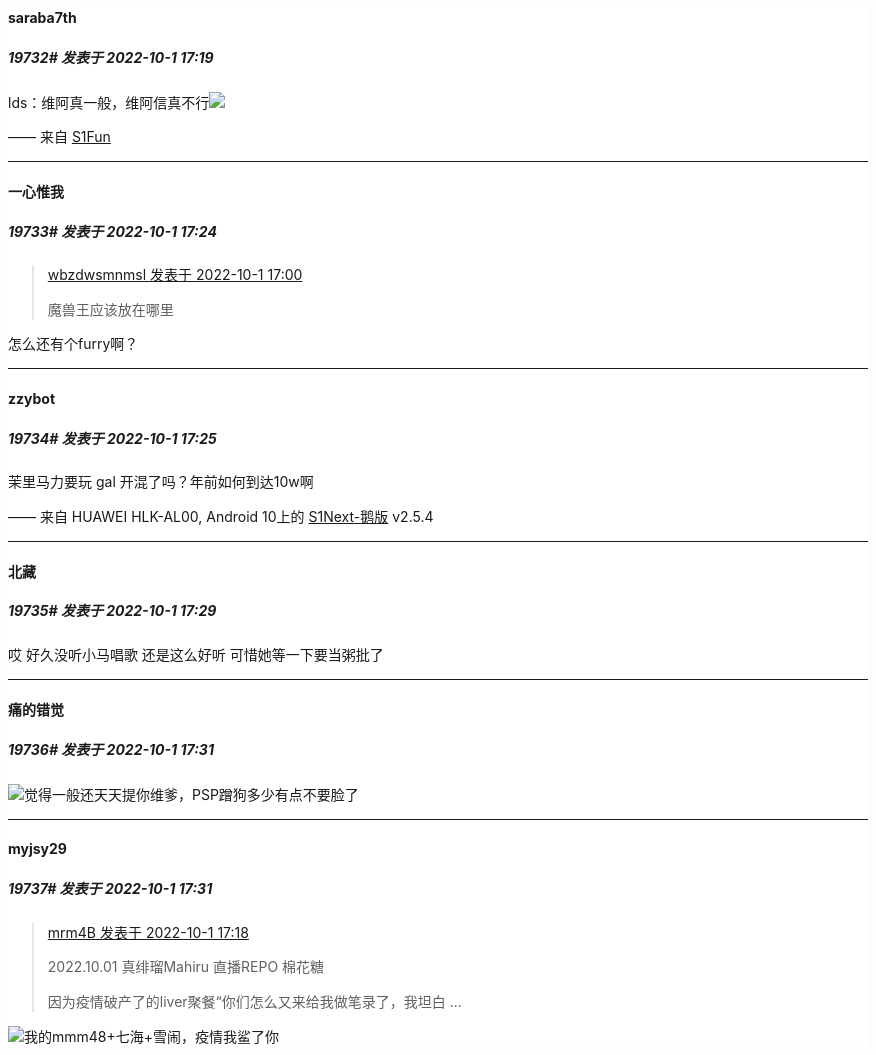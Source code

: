 ####  saraba7th  
##### 19732#       发表于 2022-10-1 17:19

lds：维阿真一般，维阿信真不行<img src="https://static.saraba1st.com/image/smiley/face2017/066.png" referrerpolicy="no-referrer">

—— 来自 [S1Fun](https://s1fun.koalcat.com)

*****

####  一心惟我  
##### 19733#       发表于 2022-10-1 17:24

<blockquote><a href="httphttps://bbs.saraba1st.com/2b/forum.php?mod=redirect&amp;goto=findpost&amp;pid=57721015&amp;ptid=2095525" target="_blank">wbzdwsmnmsl 发表于 2022-10-1 17:00</a>

魔兽王应该放在哪里</blockquote>
怎么还有个furry啊？



*****

####  zzybot  
##### 19734#       发表于 2022-10-1 17:25

茉里马力要玩 gal 开混了吗？年前如何到达10w啊

—— 来自 HUAWEI HLK-AL00, Android 10上的 [S1Next-鹅版](https://github.com/ykrank/S1-Next/releases) v2.5.4

*****

####  北藏  
##### 19735#       发表于 2022-10-1 17:29

哎 好久没听小马唱歌 还是这么好听 可惜她等一下要当粥批了

*****

####  痛的错觉  
##### 19736#       发表于 2022-10-1 17:31

<img src="https://static.saraba1st.com/image/smiley/face2017/220.png" referrerpolicy="no-referrer">觉得一般还天天提你维爹，PSP蹭狗多少有点不要脸了

*****

####  myjsy29  
##### 19737#       发表于 2022-10-1 17:31

<blockquote><a href="httphttps://bbs.saraba1st.com/2b/forum.php?mod=redirect&amp;goto=findpost&amp;pid=57721180&amp;ptid=2095525" target="_blank">mrm4B 发表于 2022-10-1 17:18</a>

2022.10.01 真绯瑠Mahiru 直播REPO 棉花糖

因为疫情破产了的liver聚餐“你们怎么又来给我做笔录了，我坦白 ...</blockquote>
<img src="https://static.saraba1st.com/image/smiley/face2017/138.png" referrerpolicy="no-referrer">我的mmm48+七海+雪闹，疫情我鲨了你
